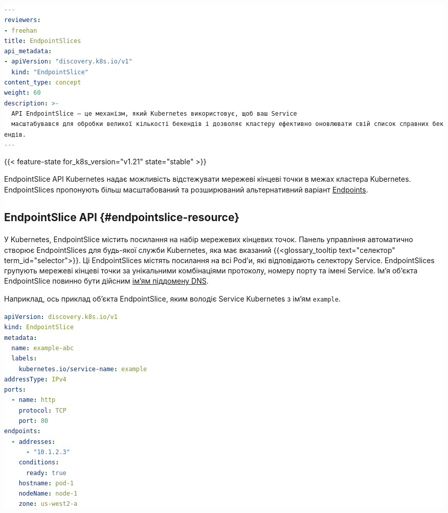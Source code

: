 ```yaml
---
reviewers:
- freehan
title: EndpointSlices
api_metadata:
- apiVersion: "discovery.k8s.io/v1"
  kind: "EndpointSlice"
content_type: concept
weight: 60
description: >-
  API EndpointSlice — це механізм, який Kubernetes використовує, щоб ваш Service
  масштабувався для обробки великої кількості бекендів і дозволяє кластеру ефективно оновлювати свій список справних бекендів.
---
```




{{< feature-state for_k8s_version="v1.21" state="stable" >}}

EndpointSlice API Kubernetes надає можливість відстежувати мережеві кінцеві точки в межах кластера Kubernetes. EndpointSlices пропонують більш масштабований та розширюваний альтернативний варіант [Endpoints](/docs/concepts/services-networking/service/#endpoints).



## EndpointSlice API {#endpointslice-resource}

У Kubernetes, EndpointSlice містить посилання на набір мережевих кінцевих точок. Панель управління автоматично створює EndpointSlices для будь-якої служби Kubernetes, яка має вказаний {{<glossary_tooltip text="селектор" term_id="selector">}}. Ці EndpointSlices містять посилання на всі Podʼи, які відповідають селектору Service. EndpointSlices групують мережеві кінцеві точки за унікальними комбінаціями протоколу, номеру порту та імені Service. Імʼя обʼєкта EndpointSlice повинно бути дійсним [імʼям піддомену DNS](/docs/concepts/overview/working-with-objects/names#dns-subdomain-names).

Наприклад, ось приклад обʼєкта EndpointSlice, яким володіє Service Kubernetes з імʼям `example`.

```yaml
apiVersion: discovery.k8s.io/v1
kind: EndpointSlice
metadata:
  name: example-abc
  labels:
    kubernetes.io/service-name: example
addressType: IPv4
ports:
  - name: http
    protocol: TCP
    port: 80
endpoints:
  - addresses:
      - "10.1.2.3"
    conditions:
      ready: true
    hostname: pod-1
    nodeName: node-1
    zone: us-west2-a
```

